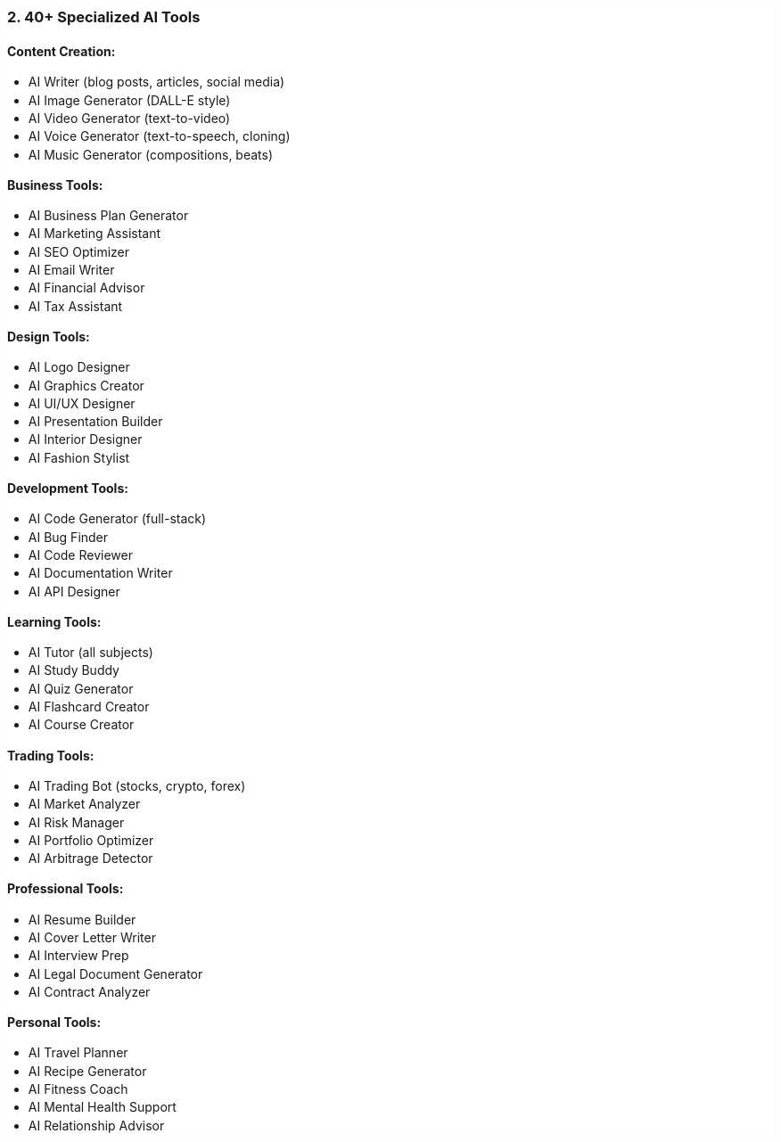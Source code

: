 ### 2. 40+ Specialized AI Tools

**Content Creation:**
- AI Writer (blog posts, articles, social media)
- AI Image Generator (DALL-E style)
- AI Video Generator (text-to-video)
- AI Voice Generator (text-to-speech, cloning)
- AI Music Generator (compositions, beats)

**Business Tools:**
- AI Business Plan Generator
- AI Marketing Assistant
- AI SEO Optimizer
- AI Email Writer
- AI Financial Advisor
- AI Tax Assistant

**Design Tools:**
- AI Logo Designer
- AI Graphics Creator
- AI UI/UX Designer
- AI Presentation Builder
- AI Interior Designer
- AI Fashion Stylist

**Development Tools:**
- AI Code Generator (full-stack)
- AI Bug Finder
- AI Code Reviewer
- AI Documentation Writer
- AI API Designer

**Learning Tools:**
- AI Tutor (all subjects)
- AI Study Buddy
- AI Quiz Generator
- AI Flashcard Creator
- AI Course Creator

**Trading Tools:**
- AI Trading Bot (stocks, crypto, forex)
- AI Market Analyzer
- AI Risk Manager
- AI Portfolio Optimizer
- AI Arbitrage Detector

**Professional Tools:**
- AI Resume Builder
- AI Cover Letter Writer
- AI Interview Prep
- AI Legal Document Generator
- AI Contract Analyzer

**Personal Tools:**
- AI Travel Planner
- AI Recipe Generator
- AI Fitness Coach
- AI Mental Health Support
- AI Relationship Advisor

